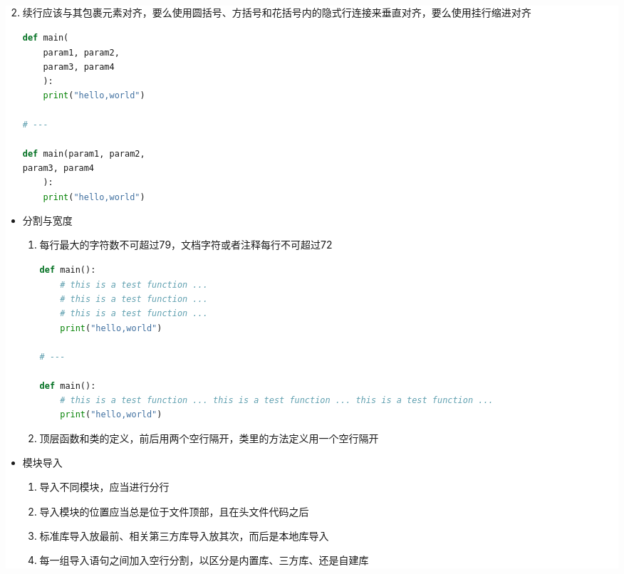   2. 续行应该与其包裹元素对齐，要么使用圆括号、方括号和花括号内的隐式行连接来垂直对齐，要么使用挂行缩进对齐

     ```python
     def main(
         param1, param2,
         param3, param4
         ):
         print("hello,world")
     
     # ---
     
     def main(param1, param2,
     param3, param4
         ):
         print("hello,world")
     
     ```

- 分割与宽度

  1. 每行最大的字符数不可超过79，文档字符或者注释每行不可超过72

     ```python
     def main():
         # this is a test function ... 
         # this is a test function ... 
         # this is a test function ...
         print("hello,world")
     
     # ---
     
     def main():
         # this is a test function ... this is a test function ... this is a test function ...
         print("hello,world")
     
     ```

  2. 顶层函数和类的定义，前后用两个空行隔开，类里的方法定义用一个空行隔开

- 模块导入

  1. 导入不同模块，应当进行分行

  2. 导入模块的位置应当总是位于文件顶部，且在头文件代码之后

  3. 标准库导入放最前、相关第三方库导入放其次，而后是本地库导入

  4. 每一组导入语句之间加入空行分割，以区分是内置库、三方库、还是自建库
